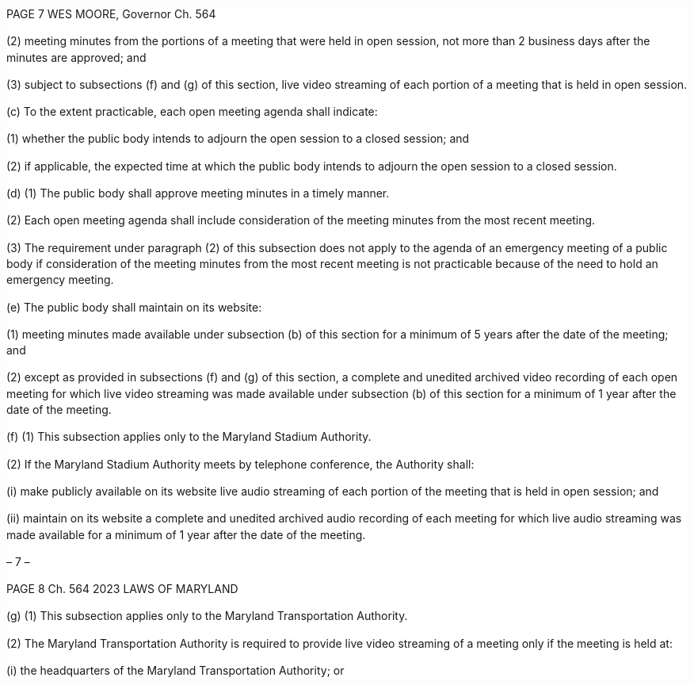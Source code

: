 PAGE 7
WES MOORE, Governor Ch. 564

(2) meeting minutes from the portions of a meeting that were held in open
session, not more than 2 business days after the minutes are approved; and

(3) subject to subsections (f) and (g) of this section, live video streaming of
each portion of a meeting that is held in open session.

(c) To the extent practicable, each open meeting agenda shall indicate:

(1) whether the public body intends to adjourn the open session to a closed
session; and

(2) if applicable, the expected time at which the public body intends to
adjourn the open session to a closed session.

(d) (1) The public body shall approve meeting minutes in a timely manner.

(2) Each open meeting agenda shall include consideration of the meeting
minutes from the most recent meeting.

(3) The requirement under paragraph (2) of this subsection does not apply
to the agenda of an emergency meeting of a public body if consideration of the meeting
minutes from the most recent meeting is not practicable because of the need to hold an
emergency meeting.

(e) The public body shall maintain on its website:

(1) meeting minutes made available under subsection (b) of this section for
a minimum of 5 years after the date of the meeting; and

(2) except as provided in subsections (f) and (g) of this section, a complete
and unedited archived video recording of each open meeting for which live video streaming
was made available under subsection (b) of this section for a minimum of 1 year after the
date of the meeting.

(f) (1) This subsection applies only to the Maryland Stadium Authority.

(2) If the Maryland Stadium Authority meets by telephone conference, the
Authority shall:

(i) make publicly available on its website live audio streaming of
each portion of the meeting that is held in open session; and

(ii) maintain on its website a complete and unedited archived audio
recording of each meeting for which live audio streaming was made available for a minimum
of 1 year after the date of the meeting.

– 7 –

PAGE 8
Ch. 564 2023 LAWS OF MARYLAND

(g) (1) This subsection applies only to the Maryland Transportation Authority.

(2) The Maryland Transportation Authority is required to provide live video
streaming of a meeting only if the meeting is held at:

(i) the headquarters of the Maryland Transportation Authority; or
